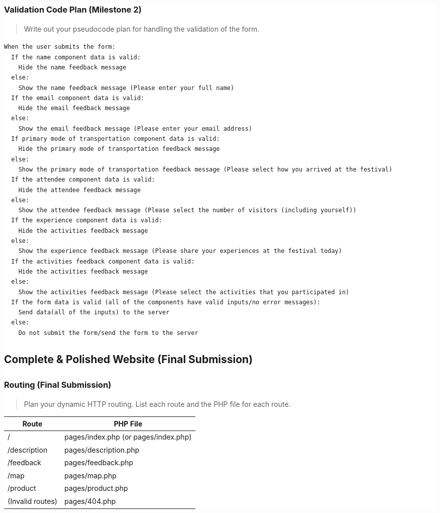 
### Validation Code Plan (Milestone 2)
> Write out your pseudocode plan for handling the validation of the form.

```
When the user submits the form:
  If the name component data is valid:
    Hide the name feedback message
  else:
    Show the name feedback message (Please enter your full name)
  If the email component data is valid:
    Hide the email feedback message
  else:
    Show the email feedback message (Please enter your email address)
  If primary mode of transportation component data is valid:
    Hide the primary mode of transportation feedback message
  else:
    Show the primary mode of transportation feedback message (Please select how you arrived at the festival)
  If the attendee component data is valid:
    Hide the attendee feedback message
  else:
    Show the attendee feedback message (Please select the number of visitors (including yourself))
  If the experience component data is valid:
    Hide the activities feedback message
  else:
    Show the experience feedback message (Please share your experiences at the festival today)
  If the activities feedback component data is valid:
    Hide the activities feedback message
  else:
    Show the activities feedback message (Please select the activities that you participated in)
  If the form data is valid (all of the components have valid inputs/no error messages):
    Send data(all of the inputs) to the server
  else:
    Do not submit the form/send the form to the server

```



## Complete & Polished Website (Final Submission)

### Routing (Final Submission)
> Plan your dynamic HTTP routing.
> List each route and the PHP file for each route.

| Route             | PHP File                            |
| ----------------- | ----------------------------------- |
| /                 | pages/index.php (or pages/index.php)|
| /description      | pages/description.php               |
| /feedback         | pages/feedback.php                  |
| /map              | pages/map.php                       |
| /product          | pages/product.php                   |
| (Invalid routes)  | pages/404.php                       |

